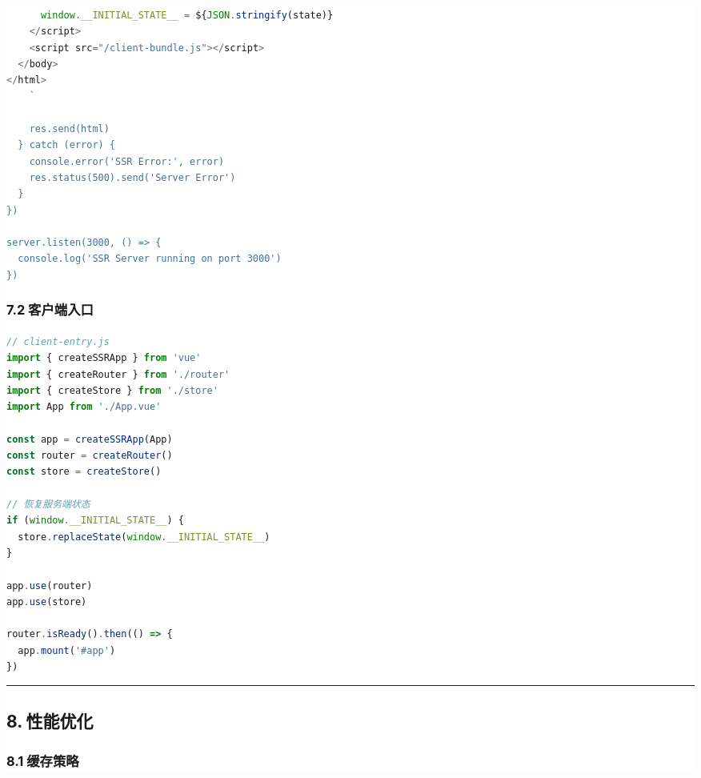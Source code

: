 ```javascript
      window.__INITIAL_STATE__ = ${JSON.stringify(state)}
    </script>
    <script src="/client-bundle.js"></script>
  </body>
</html>
    `
    
    res.send(html)
  } catch (error) {
    console.error('SSR Error:', error)
    res.status(500).send('Server Error')
  }
})

server.listen(3000, () => {
  console.log('SSR Server running on port 3000')
})
```

### 7.2 客户端入口

```javascript
// client-entry.js
import { createSSRApp } from 'vue'
import { createRouter } from './router'
import { createStore } from './store'
import App from './App.vue'

const app = createSSRApp(App)
const router = createRouter()
const store = createStore()

// 恢复服务端状态
if (window.__INITIAL_STATE__) {
  store.replaceState(window.__INITIAL_STATE__)
}

app.use(router)
app.use(store)

router.isReady().then(() => {
  app.mount('#app')
})
```

---

## 8. 性能优化

### 8.1 缓存策略
